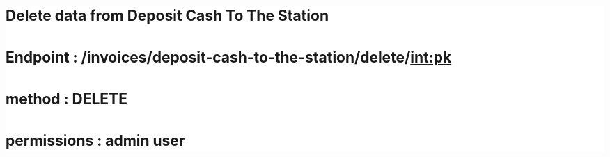 ## Delete data from Deposit Cash To The Station
## Endpoint : /invoices/deposit-cash-to-the-station/delete/<int:pk>
## method : DELETE
## permissions : admin user